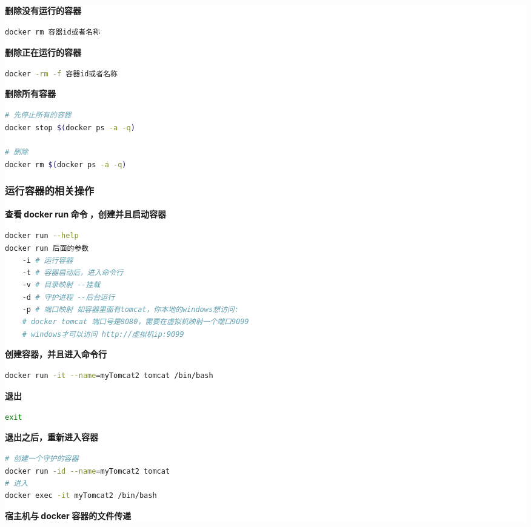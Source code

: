 **删除没有运行的容器**

```bash
docker rm 容器id或者名称
```

**删除正在运行的容器**

```bash
docker -rm -f 容器id或者名称
```

**删除所有容器**

```bash
# 先停止所有的容器
docker stop $(docker ps -a -q)

# 删除
docker rm $(docker ps -a -q)
```

### 运行容器的相关操作

**查看 docker run 命令 ，创建并且启动容器**

```bash
docker run --help
docker run 后面的参数
	-i # 运行容器
	-t # 容器启动后，进入命令行
	-v # 目录映射 --挂载
	-d # 守护进程 --后台运行
	-p # 端口映射 如容器里面有tomcat，你本地的windows想访问:
	# docker tomcat 端口号是8080，需要在虚拟机映射一个端口9099
	# windows才可以访问 http://虚拟机ip:9099
```

**创建容器，并且进入命令行**

```bash
docker run -it --name=myTomcat2 tomcat /bin/bash
```

**退出**

```bash
exit
```

**退出之后，重新进入容器**

```bash
# 创建一个守护的容器
docker run -id --name=myTomcat2 tomcat
# 进入
docker exec -it myTomcat2 /bin/bash
```

**宿主机与 docker 容器的文件传递**
